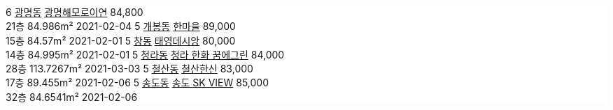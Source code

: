   <tr>
    <td>6</td>
    <td><a href="/실거래가/2021/06/12/41210.html">광명동</a></td>
    <td style="font-weight: bold;"><a href="https://search.naver.com/search.naver?query=광명동 광명해모로이연">광명해모로이연</a></td>
    <td>84,800<br>21층  84.986m²</td>
    <td>2021-02-04</td>
  </tr>

  <tr>
    <td>5</td>
    <td><a href="/실거래가/2021/06/12/11530.html">개봉동</a></td>
    <td style="font-weight: bold;"><a href="https://search.naver.com/search.naver?query=개봉동 한마을">한마을</a></td>
    <td>89,000<br>15층  84.57m²</td>
    <td>2021-02-01</td>
  </tr>

  <tr>
    <td>5</td>
    <td><a href="/실거래가/2021/06/12/11320.html">창동</a></td>
    <td style="font-weight: bold;"><a href="https://search.naver.com/search.naver?query=창동 태영데시앙">태영데시앙</a></td>
    <td>80,000<br>14층  84.995m²</td>
    <td>2021-02-01</td>
  </tr>

  <tr>
    <td>5</td>
    <td><a href="/실거래가/2021/06/12/28260.html">청라동</a></td>
    <td style="font-weight: bold;"><a href="https://search.naver.com/search.naver?query=청라동 청라 한화 꿈에그린">청라 한화 꿈에그린</a></td>
    <td>84,000<br>28층  113.7267m²</td>
    <td>2021-03-03</td>
  </tr>

  <tr>
    <td>5</td>
    <td><a href="/실거래가/2021/06/12/41210.html">철산동</a></td>
    <td style="font-weight: bold;"><a href="https://search.naver.com/search.naver?query=철산동 철산한신">철산한신</a></td>
    <td>83,000<br>17층  89.455m²</td>
    <td>2021-02-06</td>
  </tr>

  <tr>
    <td>5</td>
    <td><a href="/실거래가/2021/06/12/28185.html">송도동</a></td>
    <td style="font-weight: bold;"><a href="https://search.naver.com/search.naver?query=송도동 송도 SK VIEW">송도 SK VIEW</a></td>
    <td>85,000<br>32층  84.6541m²</td>
    <td>2021-02-06</td>
  </tr>
